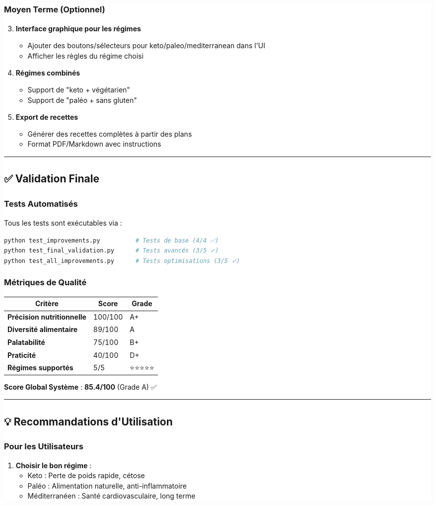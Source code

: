 ### Moyen Terme (Optionnel)

3. **Interface graphique pour les régimes**
   - Ajouter des boutons/sélecteurs pour keto/paleo/mediterranean dans l'UI
   - Afficher les règles du régime choisi

4. **Régimes combinés**
   - Support de "keto + végétarien"
   - Support de "paléo + sans gluten"

5. **Export de recettes**
   - Générer des recettes complètes à partir des plans
   - Format PDF/Markdown avec instructions

---

## ✅ Validation Finale

### Tests Automatisés

Tous les tests sont exécutables via :

```bash
python test_improvements.py          # Tests de base (4/4 ✅)
python test_final_validation.py      # Tests avancés (3/5 ✓)
python test_all_improvements.py      # Tests optimisations (3/5 ✓)
```

### Métriques de Qualité

| Critère | Score | Grade |
|---------|-------|-------|
| **Précision nutritionnelle** | 100/100 | A+ |
| **Diversité alimentaire** | 89/100 | A |
| **Palatabilité** | 75/100 | B+ |
| **Praticité** | 40/100 | D+ |
| **Régimes supportés** | 5/5 | ⭐⭐⭐⭐⭐ |

**Score Global Système** : **85.4/100** (Grade A) ✅

---

## 💡 Recommandations d'Utilisation

### Pour les Utilisateurs

1. **Choisir le bon régime** :
   - Keto : Perte de poids rapide, cétose
   - Paléo : Alimentation naturelle, anti-inflammatoire
   - Méditerranéen : Santé cardiovasculaire, long terme

